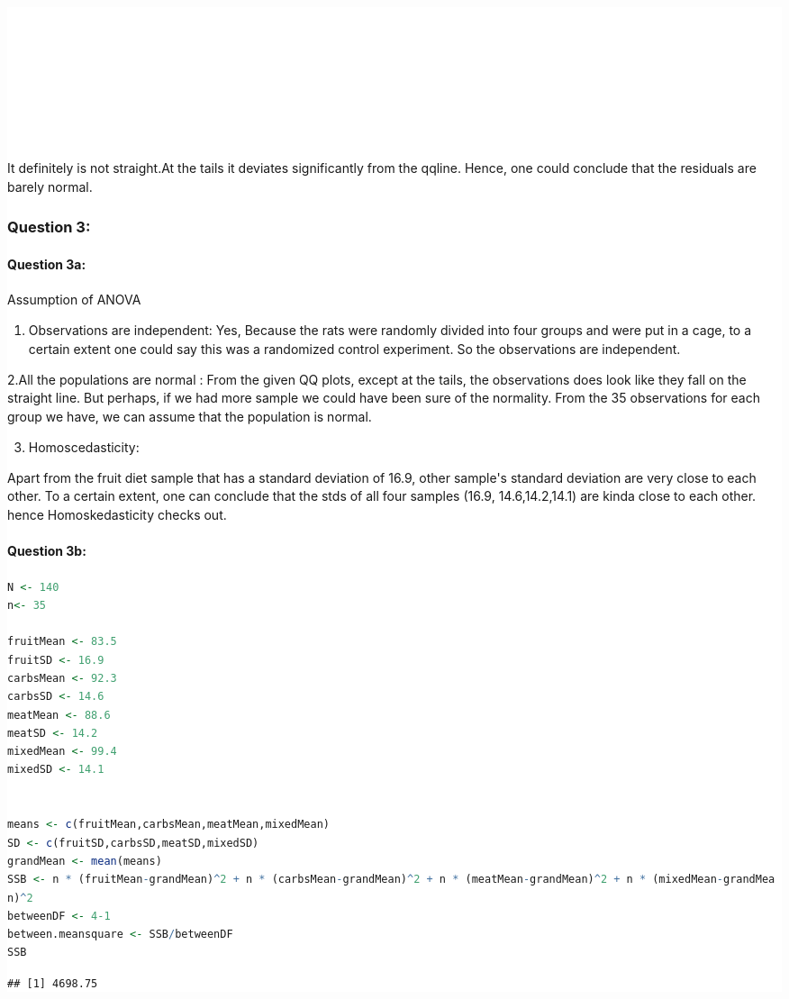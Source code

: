 ![](PS12-Dilip_files/figure-latex/unnamed-chunk-17-1.pdf) 

It definitely is not straight.At the tails it deviates significantly from the qqline. Hence, one could conclude that the residuals are barely normal.


### Question 3:

#### Question 3a:

Assumption of ANOVA

1. Observations are independent:
Yes, Because the rats were randomly divided into four groups and were put in a cage, to a certain extent one could say this was a randomized control experiment. So the observations are independent.

2.All the populations are normal : 
From the given QQ plots, except at the tails, the observations does look like they fall on the straight line. But perhaps, if we had more sample we could have been sure of the normality. From the 35 observations for each group we have, we can assume that the population is normal.

3. Homoscedasticity:

Apart from the fruit diet sample that has a standard deviation of 16.9, other sample's standard deviation are very close to each other. To a certain extent, one can conclude that the stds of all four samples (16.9, 14.6,14.2,14.1) are kinda close to each other. hence Homoskedasticity checks out.

#### Question 3b:


```r
N <- 140
n<- 35

fruitMean <- 83.5
fruitSD <- 16.9
carbsMean <- 92.3
carbsSD <- 14.6
meatMean <- 88.6
meatSD <- 14.2
mixedMean <- 99.4
mixedSD <- 14.1


means <- c(fruitMean,carbsMean,meatMean,mixedMean)
SD <- c(fruitSD,carbsSD,meatSD,mixedSD)
grandMean <- mean(means)
SSB <- n * (fruitMean-grandMean)^2 + n * (carbsMean-grandMean)^2 + n * (meatMean-grandMean)^2 + n * (mixedMean-grandMean)^2
betweenDF <- 4-1
between.meansquare <- SSB/betweenDF
SSB
```

```
## [1] 4698.75
```

